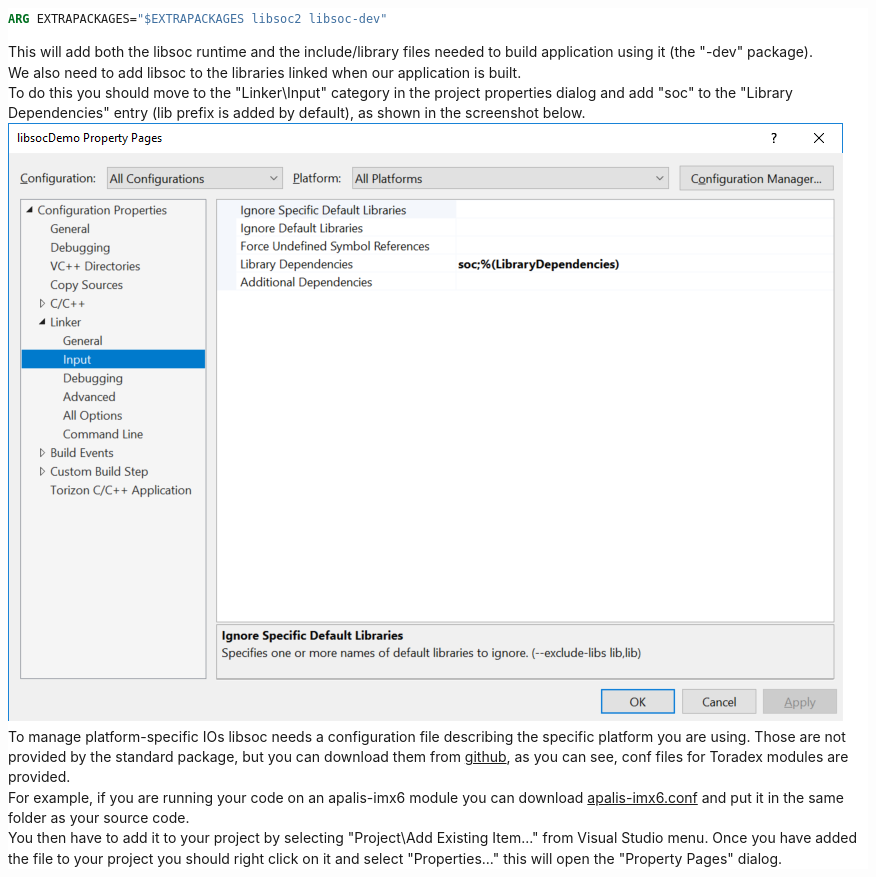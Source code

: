 ```dockerfile
ARG EXTRAPACKAGES="$EXTRAPACKAGES libsoc2 libsoc-dev"
```

This will add both the libsoc runtime and the include/library files needed to build application using it (the "-dev" package).  
We also need to add libsoc to the libraries linked when our application is built.  
To do this you should move to the "Linker\Input" category in the project properties dialog and add "soc" to the "Library Dependencies" entry (lib prefix is added by default), as shown in the screenshot below.  
![Linker Input properties](screenshots/linkerproperties.png)  
To manage platform-specific IOs libsoc needs a configuration file describing the specific platform you are using. Those are not provided by the standard package, but you can download them from [github](https://github.com/jackmitch/libsoc/tree/master/contrib/board_files), as you can see, conf files for Toradex modules are provided.  
For example, if you are running your code on an apalis-imx6 module you can download [apalis-imx6.conf](https://github.com/jackmitch/libsoc/blob/master/contrib/board_files/apalis-imx6.conf) and put it in the same folder as your source code.  
You then have to add it to your project by selecting "Project\Add Existing Item..." from Visual Studio menu. Once you have added the file to your project you should right click on it and select "Properties..." this will open the "Property Pages" dialog.  